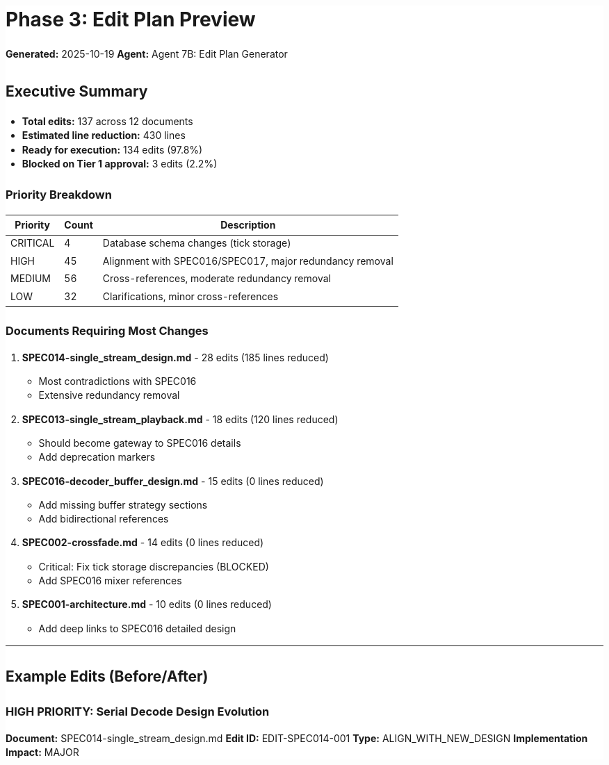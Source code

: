 # Phase 3: Edit Plan Preview

**Generated:** 2025-10-19
**Agent:** Agent 7B: Edit Plan Generator

## Executive Summary

- **Total edits:** 137 across 12 documents
- **Estimated line reduction:** 430 lines
- **Ready for execution:** 134 edits (97.8%)
- **Blocked on Tier 1 approval:** 3 edits (2.2%)

### Priority Breakdown

| Priority | Count | Description |
|----------|-------|-------------|
| CRITICAL | 4 | Database schema changes (tick storage) |
| HIGH | 45 | Alignment with SPEC016/SPEC017, major redundancy removal |
| MEDIUM | 56 | Cross-references, moderate redundancy removal |
| LOW | 32 | Clarifications, minor cross-references |

### Documents Requiring Most Changes

1. **SPEC014-single_stream_design.md** - 28 edits (185 lines reduced)
   - Most contradictions with SPEC016
   - Extensive redundancy removal

2. **SPEC013-single_stream_playback.md** - 18 edits (120 lines reduced)
   - Should become gateway to SPEC016 details
   - Add deprecation markers

3. **SPEC016-decoder_buffer_design.md** - 15 edits (0 lines reduced)
   - Add missing buffer strategy sections
   - Add bidirectional references

4. **SPEC002-crossfade.md** - 14 edits (0 lines reduced)
   - Critical: Fix tick storage discrepancies (BLOCKED)
   - Add SPEC016 mixer references

5. **SPEC001-architecture.md** - 10 edits (0 lines reduced)
   - Add deep links to SPEC016 detailed design

---

## Example Edits (Before/After)

### HIGH PRIORITY: Serial Decode Design Evolution

**Document:** SPEC014-single_stream_design.md
**Edit ID:** EDIT-SPEC014-001
**Type:** ALIGN_WITH_NEW_DESIGN
**Implementation Impact:** MAJOR
